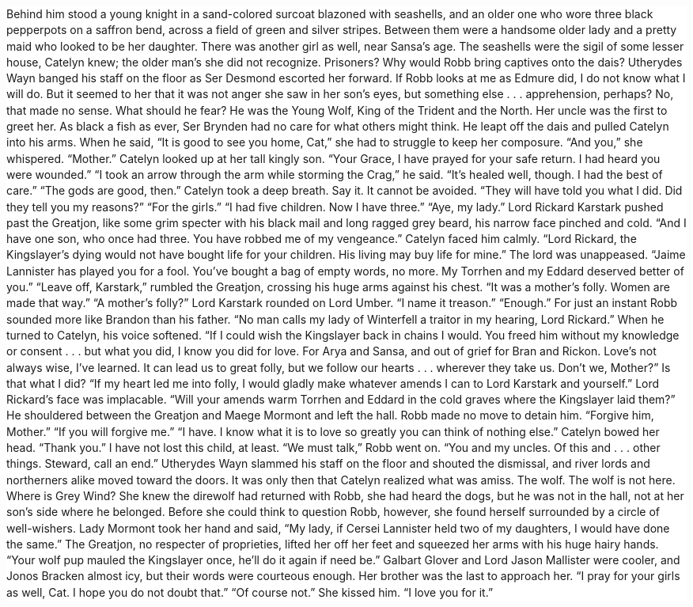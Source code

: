 Behind him stood a young knight in a sand-colored surcoat blazoned with seashells, and an older one who wore three black pepperpots on a saffron bend, across a field of green and silver stripes. Between them were a handsome older lady and a pretty maid who looked to be her daughter.
There was another girl as well, near Sansa’s age. The seashells were the sigil of some lesser house, Catelyn knew; the older man’s she did not recognize. Prisoners? Why would Robb bring captives onto the dais? Utherydes Wayn banged his staff on the floor as Ser Desmond escorted her forward. If Robb looks at me as Edmure did, I do not know what I will do. But it seemed to her that it was not anger she saw in her son’s eyes, but something else . . . apprehension, perhaps? No, that made no sense. What should he fear? He was the Young Wolf, King of the Trident and the North.
Her uncle was the first to greet her. As black a fish as ever, Ser Brynden had no care for what others might think. He leapt off the dais and pulled Catelyn into his arms. When he said, “It is good to see you home, Cat,” she had to struggle to keep her composure. “And you,” she whispered.
“Mother.”
Catelyn looked up at her tall kingly son. “Your Grace, I have prayed for your safe return. I had heard you were wounded.”
“I took an arrow through the arm while storming the Crag,” he said. “It’s healed well, though. I had the best of care.”
“The gods are good, then.” Catelyn took a deep breath. Say it. It cannot be avoided. “They will have told you what I did. Did they tell you my reasons?”
“For the girls.”
“I had five children. Now I have three.”
“Aye, my lady.” Lord Rickard Karstark pushed past the Greatjon, like some grim specter with his black mail and long ragged grey beard, his narrow face pinched and cold. “And I have one son, who once had three.
You have robbed me of my vengeance.”
Catelyn faced him calmly. “Lord Rickard, the Kingslayer’s dying would not have bought life for your children. His living may buy life for mine.”
The lord was unappeased. “Jaime Lannister has played you for a fool.
You’ve bought a bag of empty words, no more. My Torrhen and my Eddard deserved better of you.”
“Leave off, Karstark,” rumbled the Greatjon, crossing his huge arms against his chest. “It was a mother’s folly. Women are made that way.”
“A mother’s folly?” Lord Karstark rounded on Lord Umber. “I name it treason.”
“Enough.” For just an instant Robb sounded more like Brandon than his father. “No man calls my lady of Winterfell a traitor in my hearing, Lord Rickard.” When he turned to Catelyn, his voice softened. “If I could wish the Kingslayer back in chains I would. You freed him without my knowledge or consent . . . but what you did, I know you did for love. For Arya and Sansa, and out of grief for Bran and Rickon. Love’s not always wise, I’ve learned. It can lead us to great folly, but we follow our hearts . . .
wherever they take us. Don’t we, Mother?”
Is that what I did? “If my heart led me into folly, I would gladly make whatever amends I can to Lord Karstark and yourself.”
Lord Rickard’s face was implacable. “Will your amends warm Torrhen and Eddard in the cold graves where the Kingslayer laid them?” He shouldered between the Greatjon and Maege Mormont and left the hall.
Robb made no move to detain him. “Forgive him, Mother.”
“If you will forgive me.”
“I have. I know what it is to love so greatly you can think of nothing else.”
Catelyn bowed her head. “Thank you.” I have not lost this child, at least.
“We must talk,” Robb went on. “You and my uncles. Of this and . . .
other things. Steward, call an end.”
Utherydes Wayn slammed his staff on the floor and shouted the dismissal, and river lords and northerners alike moved toward the doors. It was only then that Catelyn realized what was amiss. The wolf. The wolf is not here. Where is Grey Wind? She knew the direwolf had returned with Robb, she had heard the dogs, but he was not in the hall, not at her son’s side where he belonged.
Before she could think to question Robb, however, she found herself surrounded by a circle of well-wishers. Lady Mormont took her hand and said, “My lady, if Cersei Lannister held two of my daughters, I would have done the same.” The Greatjon, no respecter of proprieties, lifted her off her feet and squeezed her arms with his huge hairy hands. “Your wolf pup mauled the Kingslayer once, he’ll do it again if need be.” Galbart Glover and Lord Jason Mallister were cooler, and Jonos Bracken almost icy, but their words were courteous enough. Her brother was the last to approach her. “I pray for your girls as well, Cat. I hope you do not doubt that.”
“Of course not.” She kissed him. “I love you for it.”
